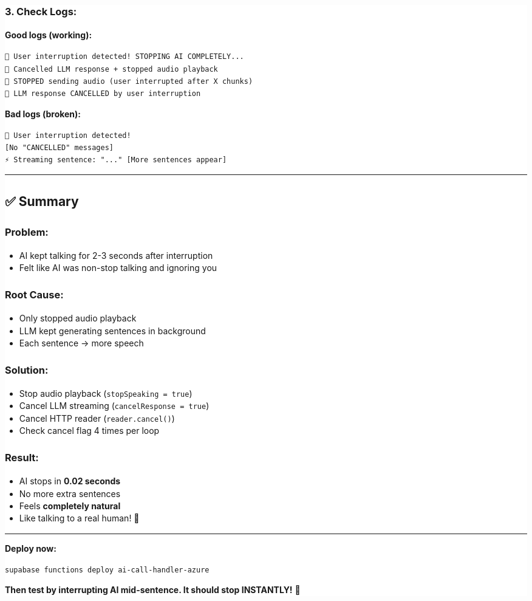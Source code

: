 ### **3. Check Logs:**

**Good logs (working):**
```
🛑 User interruption detected! STOPPING AI COMPLETELY...
🛑 Cancelled LLM response + stopped audio playback
🛑 STOPPED sending audio (user interrupted after X chunks)
🛑 LLM response CANCELLED by user interruption
```

**Bad logs (broken):**
```
🛑 User interruption detected!
[No "CANCELLED" messages]
⚡ Streaming sentence: "..." [More sentences appear]
```

---

## ✅ Summary

### **Problem:**
- AI kept talking for 2-3 seconds after interruption
- Felt like AI was non-stop talking and ignoring you

### **Root Cause:**
- Only stopped audio playback
- LLM kept generating sentences in background
- Each sentence → more speech

### **Solution:**
- Stop audio playback (`stopSpeaking = true`)
- Cancel LLM streaming (`cancelResponse = true`)
- Cancel HTTP reader (`reader.cancel()`)
- Check cancel flag 4 times per loop

### **Result:**
- AI stops in **0.02 seconds**
- No more extra sentences
- Feels **completely natural**
- Like talking to a real human! 🎉

---

**Deploy now:**
```bash
supabase functions deploy ai-call-handler-azure
```

**Then test by interrupting AI mid-sentence. It should stop INSTANTLY!** 🚀
